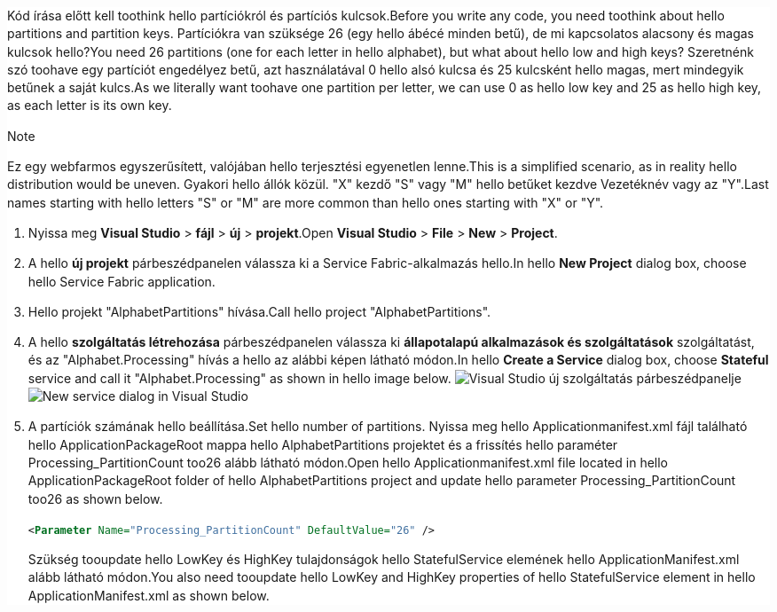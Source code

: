 <span data-ttu-id="3fd61-209">Kód írása előtt kell toothink hello partíciókról és partíciós kulcsok.</span><span class="sxs-lookup"><span data-stu-id="3fd61-209">Before you write any code, you need toothink about hello partitions and partition keys.</span></span> <span data-ttu-id="3fd61-210">Partíciókra van szüksége 26 (egy hello ábécé minden betű), de mi kapcsolatos alacsony és magas kulcsok hello?</span><span class="sxs-lookup"><span data-stu-id="3fd61-210">You need 26 partitions (one for each letter in hello alphabet), but what about hello low and high keys?</span></span>
<span data-ttu-id="3fd61-211">Szeretnénk szó toohave egy partíciót engedélyez betű, azt használatával 0 hello alsó kulcsa és 25 kulcsként hello magas, mert mindegyik betűnek a saját kulcs.</span><span class="sxs-lookup"><span data-stu-id="3fd61-211">As we literally want toohave one partition per letter, we can use 0 as hello low key and 25 as hello high key, as each letter is its own key.</span></span>

> [!NOTE]
> <span data-ttu-id="3fd61-212">Ez egy webfarmos egyszerűsített, valójában hello terjesztési egyenetlen lenne.</span><span class="sxs-lookup"><span data-stu-id="3fd61-212">This is a simplified scenario, as in reality hello distribution would be uneven.</span></span> <span data-ttu-id="3fd61-213">Gyakori hello állók közül. "X" kezdő "S" vagy "M" hello betűket kezdve Vezetéknév vagy az "Y".</span><span class="sxs-lookup"><span data-stu-id="3fd61-213">Last names starting with hello letters "S" or "M" are more common than hello ones starting with "X" or "Y".</span></span>
> 
> 

1. <span data-ttu-id="3fd61-214">Nyissa meg **Visual Studio** > **fájl** > **új** > **projekt**.</span><span class="sxs-lookup"><span data-stu-id="3fd61-214">Open **Visual Studio** > **File** > **New** > **Project**.</span></span>
2. <span data-ttu-id="3fd61-215">A hello **új projekt** párbeszédpanelen válassza ki a Service Fabric-alkalmazás hello.</span><span class="sxs-lookup"><span data-stu-id="3fd61-215">In hello **New Project** dialog box, choose hello Service Fabric application.</span></span>
3. <span data-ttu-id="3fd61-216">Hello projekt "AlphabetPartitions" hívása.</span><span class="sxs-lookup"><span data-stu-id="3fd61-216">Call hello project "AlphabetPartitions".</span></span>
4. <span data-ttu-id="3fd61-217">A hello **szolgáltatás létrehozása** párbeszédpanelen válassza ki **állapotalapú alkalmazások és szolgáltatások** szolgáltatást, és az "Alphabet.Processing" hívás a hello az alábbi képen látható módon.</span><span class="sxs-lookup"><span data-stu-id="3fd61-217">In hello **Create a Service** dialog box, choose **Stateful** service and call it "Alphabet.Processing" as shown in hello image below.</span></span>
       <span data-ttu-id="3fd61-218">![Visual Studio új szolgáltatás párbeszédpanelje][1]</span><span class="sxs-lookup"><span data-stu-id="3fd61-218">![New service dialog in Visual Studio][1]</span></span>

  

5. <span data-ttu-id="3fd61-219">A partíciók számának hello beállítása.</span><span class="sxs-lookup"><span data-stu-id="3fd61-219">Set hello number of partitions.</span></span> <span data-ttu-id="3fd61-220">Nyissa meg hello Applicationmanifest.xml fájl található hello ApplicationPackageRoot mappa hello AlphabetPartitions projektet és a frissítés hello paraméter Processing_PartitionCount too26 alább látható módon.</span><span class="sxs-lookup"><span data-stu-id="3fd61-220">Open hello Applicationmanifest.xml file located in hello ApplicationPackageRoot folder of hello AlphabetPartitions project and update hello parameter Processing_PartitionCount too26 as shown below.</span></span>
   
    ```xml
    <Parameter Name="Processing_PartitionCount" DefaultValue="26" />
    ```
   
    <span data-ttu-id="3fd61-221">Szükség tooupdate hello LowKey és HighKey tulajdonságok hello StatefulService elemének hello ApplicationManifest.xml alább látható módon.</span><span class="sxs-lookup"><span data-stu-id="3fd61-221">You also need tooupdate hello LowKey and HighKey properties of hello StatefulService element in hello ApplicationManifest.xml as shown below.</span></span>
   

[wikipartition]: https://en.wikipedia.org/wiki/Partition_(database)
[1]: ./media/service-fabric-create-your-first-application-in-visual-studio/new-project-dialog-2.png